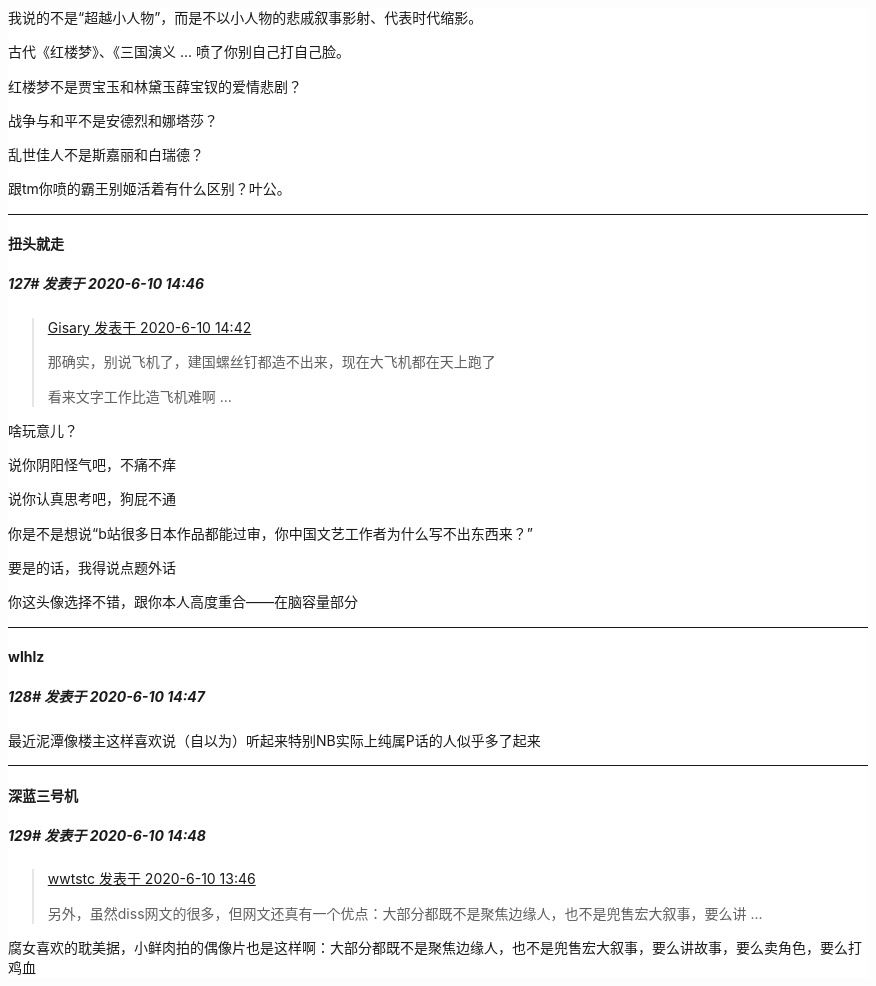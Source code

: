 我说的不是“超越小人物”，而是不以小人物的悲戚叙事影射、代表时代缩影。


古代《红楼梦》、《三国演义 ...</blockquote>
喷了你别自己打自己脸。


红楼梦不是贾宝玉和林黛玉薛宝钗的爱情悲剧？

战争与和平不是安德烈和娜塔莎？

乱世佳人不是斯嘉丽和白瑞德？


跟tm你喷的霸王别姬活着有什么区别？叶公。


-----

####  扭头就走  
##### 127#       发表于 2020-6-10 14:46


<blockquote><a href="httphttps://bbs.saraba1st.com/2b/forum.php?mod=redirect&amp;goto=findpost&amp;pid=47748691&amp;ptid=1940770" target="_blank">Gisary 发表于 2020-6-10 14:42</a>

那确实，别说飞机了，建国螺丝钉都造不出来，现在大飞机都在天上跑了

看来文字工作比造飞机难啊 ...</blockquote>
啥玩意儿？

说你阴阳怪气吧，不痛不痒

说你认真思考吧，狗屁不通


你是不是想说“b站很多日本作品都能过审，你中国文艺工作者为什么写不出东西来？”


要是的话，我得说点题外话

你这头像选择不错，跟你本人高度重合——在脑容量部分


-----

####  wlhlz  
##### 128#       发表于 2020-6-10 14:47


最近泥潭像楼主这样喜欢说（自以为）听起来特别NB实际上纯属P话的人似乎多了起来


-----

####  深蓝三号机  
##### 129#       发表于 2020-6-10 14:48


<blockquote><a href="httphttps://bbs.saraba1st.com/2b/forum.php?mod=redirect&amp;goto=findpost&amp;pid=47747949&amp;ptid=1940770" target="_blank">wwtstc 发表于 2020-6-10 13:46</a>

另外，虽然diss网文的很多，但网文还真有一个优点：大部分都既不是聚焦边缘人，也不是兜售宏大叙事，要么讲 ...</blockquote>
腐女喜欢的耽美据，小鲜肉拍的偶像片也是这样啊：大部分都既不是聚焦边缘人，也不是兜售宏大叙事，要么讲故事，要么卖角色，要么打鸡血
